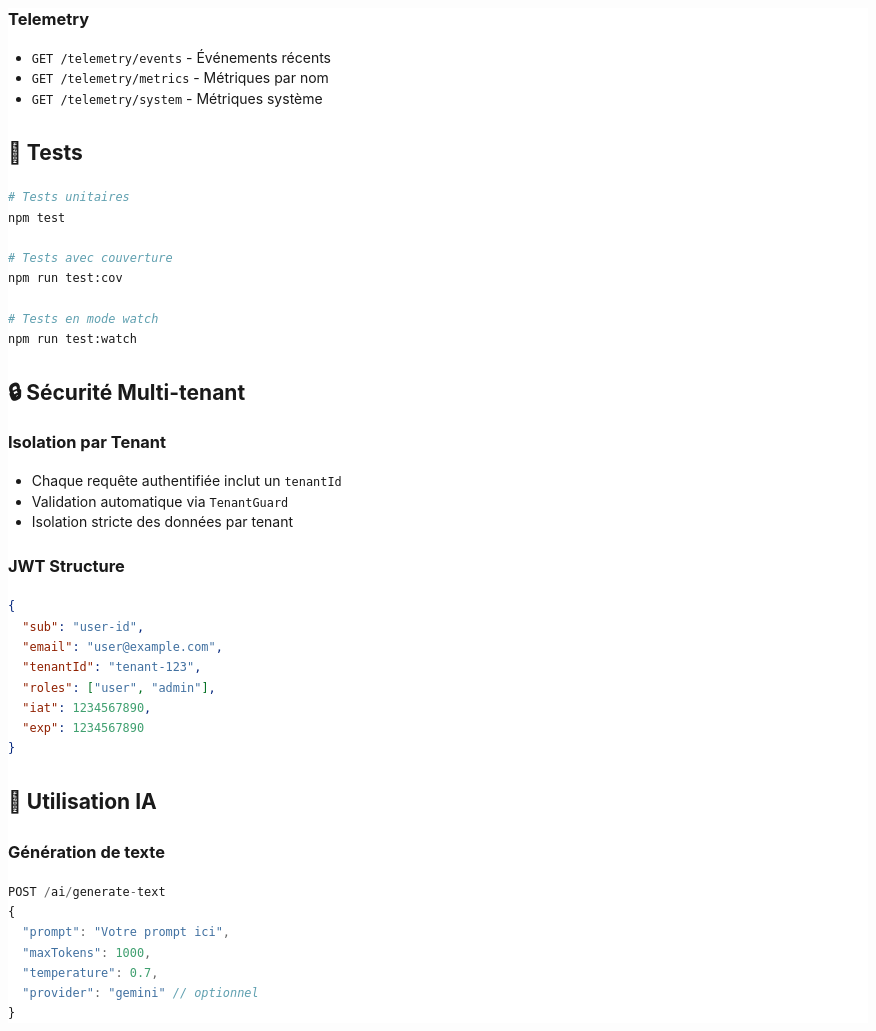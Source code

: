 ### Telemetry
- `GET /telemetry/events` - Événements récents
- `GET /telemetry/metrics` - Métriques par nom
- `GET /telemetry/system` - Métriques système

## 🧪 Tests

```bash
# Tests unitaires
npm test

# Tests avec couverture
npm run test:cov

# Tests en mode watch
npm run test:watch
```

## 🔒 Sécurité Multi-tenant

### Isolation par Tenant
- Chaque requête authentifiée inclut un `tenantId`
- Validation automatique via `TenantGuard`
- Isolation stricte des données par tenant

### JWT Structure
```json
{
  "sub": "user-id",
  "email": "user@example.com", 
  "tenantId": "tenant-123",
  "roles": ["user", "admin"],
  "iat": 1234567890,
  "exp": 1234567890
}
```

## 🤖 Utilisation IA

### Génération de texte
```typescript
POST /ai/generate-text
{
  "prompt": "Votre prompt ici",
  "maxTokens": 1000,
  "temperature": 0.7,
  "provider": "gemini" // optionnel
}
```
